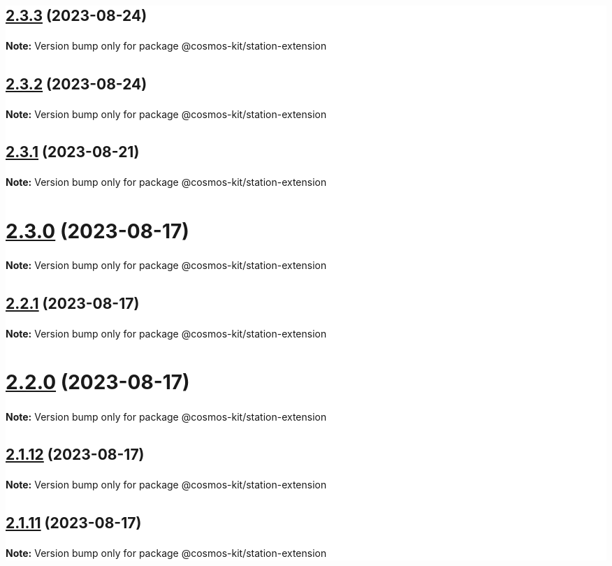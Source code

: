 ## [2.3.3](https://github.com/cosmology-tech/cosmos-kit/compare/@cosmos-kit/station-extension@2.3.2...@cosmos-kit/station-extension@2.3.3) (2023-08-24)

**Note:** Version bump only for package @cosmos-kit/station-extension

## [2.3.2](https://github.com/cosmology-tech/cosmos-kit/compare/@cosmos-kit/station-extension@2.3.1...@cosmos-kit/station-extension@2.3.2) (2023-08-24)

**Note:** Version bump only for package @cosmos-kit/station-extension

## [2.3.1](https://github.com/cosmology-tech/cosmos-kit/compare/@cosmos-kit/station-extension@2.3.0...@cosmos-kit/station-extension@2.3.1) (2023-08-21)

**Note:** Version bump only for package @cosmos-kit/station-extension

# [2.3.0](https://github.com/cosmology-tech/cosmos-kit/compare/@cosmos-kit/station-extension@2.2.1...@cosmos-kit/station-extension@2.3.0) (2023-08-17)

**Note:** Version bump only for package @cosmos-kit/station-extension

## [2.2.1](https://github.com/cosmology-tech/cosmos-kit/compare/@cosmos-kit/station-extension@2.2.0...@cosmos-kit/station-extension@2.2.1) (2023-08-17)

**Note:** Version bump only for package @cosmos-kit/station-extension

# [2.2.0](https://github.com/cosmology-tech/cosmos-kit/compare/@cosmos-kit/station-extension@2.1.12...@cosmos-kit/station-extension@2.2.0) (2023-08-17)

**Note:** Version bump only for package @cosmos-kit/station-extension

## [2.1.12](https://github.com/cosmology-tech/cosmos-kit/compare/@cosmos-kit/station-extension@2.1.11...@cosmos-kit/station-extension@2.1.12) (2023-08-17)

**Note:** Version bump only for package @cosmos-kit/station-extension

## [2.1.11](https://github.com/cosmology-tech/cosmos-kit/compare/@cosmos-kit/station-extension@2.1.10...@cosmos-kit/station-extension@2.1.11) (2023-08-17)

**Note:** Version bump only for package @cosmos-kit/station-extension
